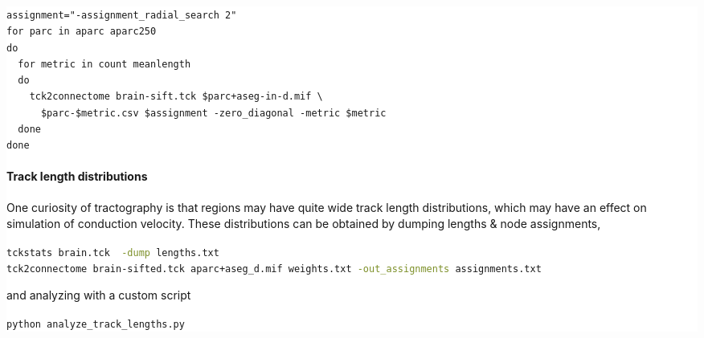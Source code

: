 ```
assignment="-assignment_radial_search 2"
for parc in aparc aparc250
do
  for metric in count meanlength
  do
    tck2connectome brain-sift.tck $parc+aseg-in-d.mif \
      $parc-$metric.csv $assignment -zero_diagonal -metric $metric
  done
done
```

#### Track length distributions

One curiosity of tractography is that regions may have quite wide
track length distributions, which may have an effect on simulation of
conduction velocity. These distributions can be obtained by dumping
lengths & node assignments,

```bash
tckstats brain.tck  -dump lengths.txt
tck2connectome brain-sifted.tck aparc+aseg_d.mif weights.txt -out_assignments assignments.txt
```
and analyzing with a custom script
```bash
python analyze_track_lengths.py
```
